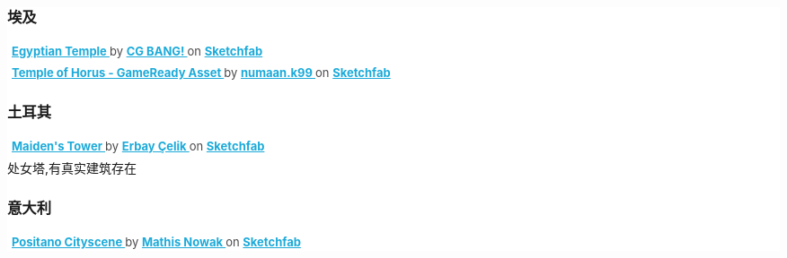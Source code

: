 ### 埃及

<div class="sketchfab-embed-wrapper"> <iframe title="Egyptian Temple" frameborder="0" allowfullscreen mozallowfullscreen="true" webkitallowfullscreen="true" allow="autoplay; fullscreen; xr-spatial-tracking" xr-spatial-tracking execution-while-out-of-viewport execution-while-not-rendered web-share src="https://sketchfab.com/models/c46e7c4460ab4bea9628823a037068ed/embed"> </iframe> <p style="font-size: 13px; font-weight: normal; margin: 5px; color: #4A4A4A;"> <a href="https://sketchfab.com/3d-models/egyptian-temple-c46e7c4460ab4bea9628823a037068ed?utm_medium=embed&utm_campaign=share-popup&utm_content=c46e7c4460ab4bea9628823a037068ed" target="_blank" rel="nofollow" style="font-weight: bold; color: #1CAAD9;"> Egyptian Temple </a> by <a href="https://sketchfab.com/CGbang?utm_medium=embed&utm_campaign=share-popup&utm_content=c46e7c4460ab4bea9628823a037068ed" target="_blank" rel="nofollow" style="font-weight: bold; color: #1CAAD9;"> CG BANG! </a> on <a href="https://sketchfab.com?utm_medium=embed&utm_campaign=share-popup&utm_content=c46e7c4460ab4bea9628823a037068ed" target="_blank" rel="nofollow" style="font-weight: bold; color: #1CAAD9;">Sketchfab</a></p></div>

<div class="sketchfab-embed-wrapper"> <iframe title="Temple of Horus - GameReady Asset" frameborder="0" allowfullscreen mozallowfullscreen="true" webkitallowfullscreen="true" allow="autoplay; fullscreen; xr-spatial-tracking" xr-spatial-tracking execution-while-out-of-viewport execution-while-not-rendered web-share src="https://sketchfab.com/models/448a3d5d360b44ee8128e6d5eb61e0a5/embed"> </iframe> <p style="font-size: 13px; font-weight: normal; margin: 5px; color: #4A4A4A;"> <a href="https://sketchfab.com/3d-models/temple-of-horus-gameready-asset-448a3d5d360b44ee8128e6d5eb61e0a5?utm_medium=embed&utm_campaign=share-popup&utm_content=448a3d5d360b44ee8128e6d5eb61e0a5" target="_blank" rel="nofollow" style="font-weight: bold; color: #1CAAD9;"> Temple of Horus - GameReady Asset </a> by <a href="https://sketchfab.com/numaan.k99?utm_medium=embed&utm_campaign=share-popup&utm_content=448a3d5d360b44ee8128e6d5eb61e0a5" target="_blank" rel="nofollow" style="font-weight: bold; color: #1CAAD9;"> numaan.k99 </a> on <a href="https://sketchfab.com?utm_medium=embed&utm_campaign=share-popup&utm_content=448a3d5d360b44ee8128e6d5eb61e0a5" target="_blank" rel="nofollow" style="font-weight: bold; color: #1CAAD9;">Sketchfab</a></p></div>

### 土耳其

<div class="sketchfab-embed-wrapper"> <iframe title="Maiden's Tower" frameborder="0" allowfullscreen mozallowfullscreen="true" webkitallowfullscreen="true" allow="autoplay; fullscreen; xr-spatial-tracking" xr-spatial-tracking execution-while-out-of-viewport execution-while-not-rendered web-share src="https://sketchfab.com/models/37f24564b1c446e7b2e99d5ae635ceda/embed"> </iframe> <p style="font-size: 13px; font-weight: normal; margin: 5px; color: #4A4A4A;"> <a href="https://sketchfab.com/3d-models/maidens-tower-37f24564b1c446e7b2e99d5ae635ceda?utm_medium=embed&utm_campaign=share-popup&utm_content=37f24564b1c446e7b2e99d5ae635ceda" target="_blank" rel="nofollow" style="font-weight: bold; color: #1CAAD9;"> Maiden's Tower </a> by <a href="https://sketchfab.com/erbaycelik?utm_medium=embed&utm_campaign=share-popup&utm_content=37f24564b1c446e7b2e99d5ae635ceda" target="_blank" rel="nofollow" style="font-weight: bold; color: #1CAAD9;"> Erbay Çelik </a> on <a href="https://sketchfab.com?utm_medium=embed&utm_campaign=share-popup&utm_content=37f24564b1c446e7b2e99d5ae635ceda" target="_blank" rel="nofollow" style="font-weight: bold; color: #1CAAD9;">Sketchfab</a></p></div>
处女塔,有真实建筑存在

### 意大利

<div class="sketchfab-embed-wrapper"> <iframe title="Positano Cityscene" frameborder="0" allowfullscreen mozallowfullscreen="true" webkitallowfullscreen="true" allow="autoplay; fullscreen; xr-spatial-tracking" xr-spatial-tracking execution-while-out-of-viewport execution-while-not-rendered web-share src="https://sketchfab.com/models/c8a34444b11742b79f8852e5a41f3a39/embed"> </iframe> <p style="font-size: 13px; font-weight: normal; margin: 5px; color: #4A4A4A;"> <a href="https://sketchfab.com/3d-models/positano-cityscene-c8a34444b11742b79f8852e5a41f3a39?utm_medium=embed&utm_campaign=share-popup&utm_content=c8a34444b11742b79f8852e5a41f3a39" target="_blank" rel="nofollow" style="font-weight: bold; color: #1CAAD9;"> Positano Cityscene </a> by <a href="https://sketchfab.com/Mathis_Nowak?utm_medium=embed&utm_campaign=share-popup&utm_content=c8a34444b11742b79f8852e5a41f3a39" target="_blank" rel="nofollow" style="font-weight: bold; color: #1CAAD9;"> Mathis Nowak </a> on <a href="https://sketchfab.com?utm_medium=embed&utm_campaign=share-popup&utm_content=c8a34444b11742b79f8852e5a41f3a39" target="_blank" rel="nofollow" style="font-weight: bold; color: #1CAAD9;">Sketchfab</a></p></div>
